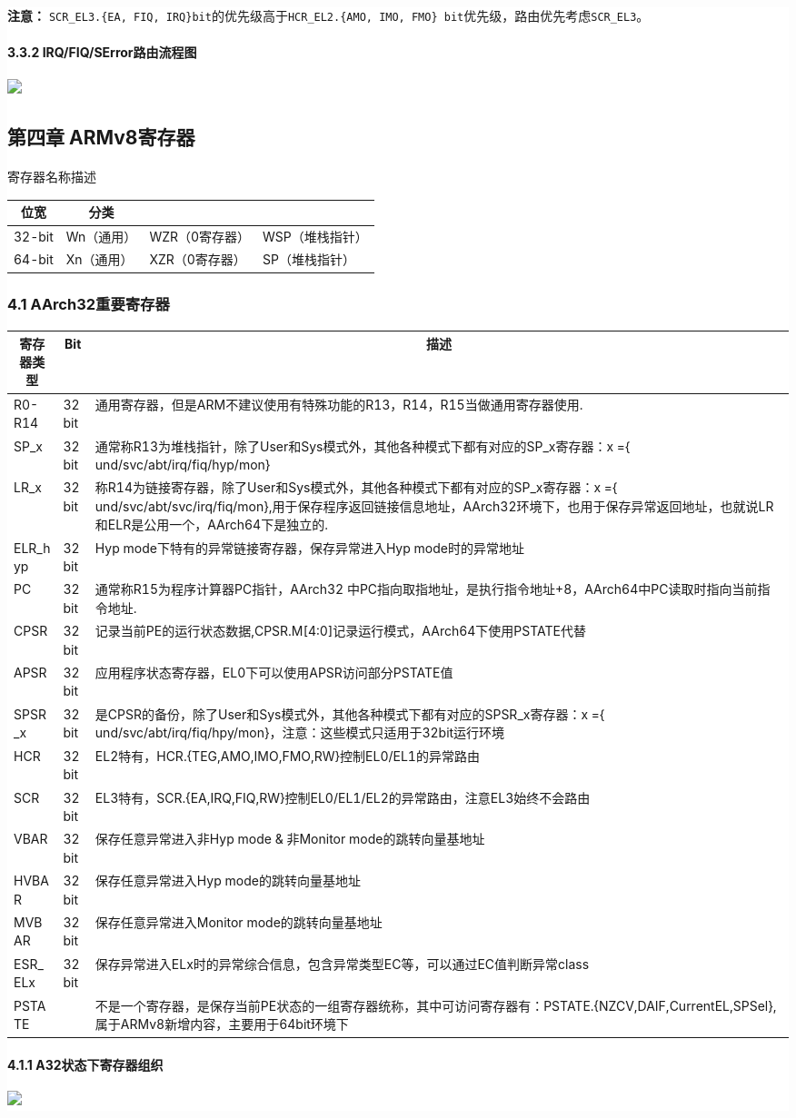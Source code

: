 **注意：** `SCR_EL3.{EA, FIQ, IRQ}bit`的优先级高于`HCR_EL2.{AMO, IMO, FMO} bit`优先级，路由优先考虑`SCR_EL3`。

#### 3.3.2 IRQ/FIQ/SError路由流程图

![](/pic/路由流程图.png)

## 第四章 ARMv8寄存器

寄存器名称描述

| 位宽   | 分类       |                |                 |
| ------ | ---------- | -------------- | --------------- |
| 32-bit | Wn（通用） | WZR（0寄存器） | WSP（堆栈指针） |
| 64-bit | Xn（通用） | XZR（0寄存器） | SP（堆栈指针）  |

### 4.1 AArch32重要寄存器


| 寄存器类型 | Bit   | 描述                                                                                                                                                                                                                           |
| ---------- | ----- | ------------------------------------------------------------------------------------------------------------------------------------------------------------------------------------------------------------------------------ |
| R0-R14     | 32bit | 通用寄存器，但是ARM不建议使用有特殊功能的R13，R14，R15当做通用寄存器使用.                                                                                                                                                      |
| SP_x       | 32bit | 通常称R13为堆栈指针，除了User和Sys模式外，其他各种模式下都有对应的SP_x寄存器：x ={ und/svc/abt/irq/fiq/hyp/mon}                                                                                                                |
| LR_x       | 32bit | 称R14为链接寄存器，除了User和Sys模式外，其他各种模式下都有对应的SP_x寄存器：x ={ und/svc/abt/svc/irq/fiq/mon},用于保存程序返回链接信息地址，AArch32环境下，也用于保存异常返回地址，也就说LR和ELR是公用一个，AArch64下是独立的. |
| ELR_hyp    | 32bit | Hyp mode下特有的异常链接寄存器，保存异常进入Hyp mode时的异常地址                                                                                                                                                               |
| PC         | 32bit | 通常称R15为程序计算器PC指针，AArch32 中PC指向取指地址，是执行指令地址+8，AArch64中PC读取时指向当前指令地址.                                                                                                                    |
| CPSR       | 32bit | 记录当前PE的运行状态数据,CPSR.M[4:0]记录运行模式，AArch64下使用PSTATE代替                                                                                                                                                      |
| APSR       | 32bit | 应用程序状态寄存器，EL0下可以使用APSR访问部分PSTATE值                                                                                                                                                                          |
| SPSR_x     | 32bit | 是CPSR的备份，除了User和Sys模式外，其他各种模式下都有对应的SPSR_x寄存器：x ={ und/svc/abt/irq/fiq/hpy/mon}，注意：这些模式只适用于32bit运行环境                                                                                |
| HCR        | 32bit | EL2特有，HCR.{TEG,AMO,IMO,FMO,RW}控制EL0/EL1的异常路由                                                                                                                                                                         |
| SCR        | 32bit | EL3特有，SCR.{EA,IRQ,FIQ,RW}控制EL0/EL1/EL2的异常路由，注意EL3始终不会路由                                                                                                                                                     |
| VBAR       | 32bit | 保存任意异常进入非Hyp mode & 非Monitor mode的跳转向量基地址                                                                                                                                                                    |
| HVBAR      | 32bit | 保存任意异常进入Hyp mode的跳转向量基地址                                                                                                                                                                                       |
| MVBAR      | 32bit | 保存任意异常进入Monitor mode的跳转向量基地址                                                                                                                                                                                   |
| ESR_ELx    | 32bit | 保存异常进入ELx时的异常综合信息，包含异常类型EC等，可以通过EC值判断异常class                                                                                                                                                   |
| PSTATE     |       | 不是一个寄存器，是保存当前PE状态的一组寄存器统称，其中可访问寄存器有：PSTATE.{NZCV,DAIF,CurrentEL,SPSel},属于ARMv8新增内容，主要用于64bit环境下                                                                                |

#### 4.1.1 A32状态下寄存器组织

![](/pic/A32状态下寄存器组织.png)
